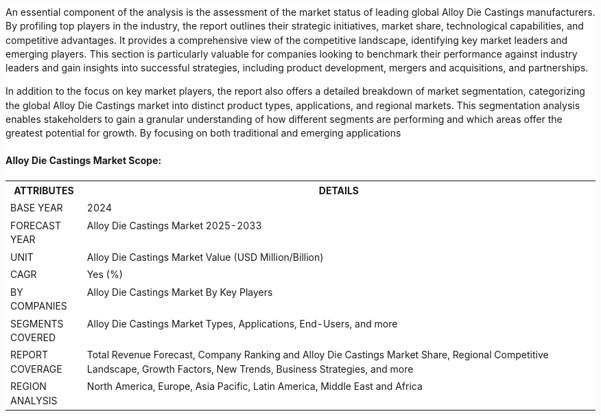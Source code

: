 An essential component of the analysis is the assessment of the market status of leading global Alloy Die Castings manufacturers. By profiling top players in the industry, the report outlines their strategic initiatives, market share, technological capabilities, and competitive advantages. It provides a comprehensive view of the competitive landscape, identifying key market leaders and emerging players. This section is particularly valuable for companies looking to benchmark their performance against industry leaders and gain insights into successful strategies, including product development, mergers and acquisitions, and partnerships.

In addition to the focus on key market players, the report also offers a detailed breakdown of market segmentation, categorizing the global Alloy Die Castings market into distinct product types, applications, and regional markets. This segmentation analysis enables stakeholders to gain a granular understanding of how different segments are performing and which areas offer the greatest potential for growth. By focusing on both traditional and emerging applications

<h4>Alloy Die Castings Market Scope:</h4>
<table>
<tr>
<th>ATTRIBUTES</th>
<th>DETAILS</th>
</tr>
<tr>
<td>BASE YEAR</td>
<td>2024</td>
</tr>
<tr>
<td>FORECAST YEAR</td>
<td>Alloy Die Castings Market 2025-2033</td>
</tr>
<tr>
<td>UNIT</td>
<td>Alloy Die Castings Market Value (USD Million/Billion)</td>
<tr>
<td>CAGR</td>
<td>Yes (%)</td>
</tr>
</tr>
<tr>
<td>BY COMPANIES</td>
<td>Alloy Die Castings Market By Key Players</td>
</tr>
<tr>
<td>SEGMENTS COVERED</td>
<td>Alloy Die Castings Market Types, Applications, End-Users, and more</td>
</tr>
<tr>
<td>REPORT COVERAGE</td>
<td>Total Revenue Forecast, Company Ranking and Alloy Die Castings Market Share, Regional Competitive Landscape, Growth Factors, New Trends, Business Strategies, and more</td>
</tr>
<tr>
<td>REGION ANALYSIS</td>
<td>North America, Europe, Asia Pacific, Latin America, Middle East and Africa</td>
</tr>
</table>
